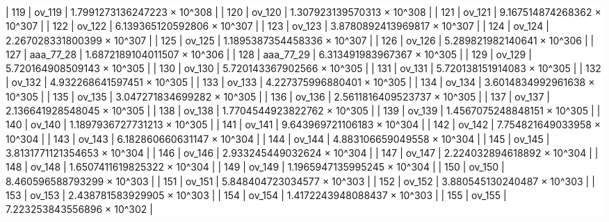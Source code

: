 | 119 | ov_119 | 1.7991273136247223 × 10^308 |
| 120 | ov_120 | 1.307923139570313 × 10^308 |
| 121 | ov_121 | 9.167514874268362 × 10^307 |
| 122 | ov_122 | 6.139365120592806 × 10^307 |
| 123 | ov_123 | 3.8780892413969817 × 10^307 |
| 124 | ov_124 | 2.267028331800399 × 10^307 |
| 125 | ov_125 | 1.1895387354458336 × 10^307 |
| 126 | ov_126 | 5.289821982140641 × 10^306 |
| 127 | aaa_77_28 | 1.6872189104011507 × 10^306 |
| 128 | aaa_77_29 | 6.313491983967367 × 10^305 |
| 129 | ov_129 | 5.720164908509143 × 10^305 |
| 130 | ov_130 | 5.720143367902566 × 10^305 |
| 131 | ov_131 | 5.720138151914083 × 10^305 |
| 132 | ov_132 | 4.932268641597451 × 10^305 |
| 133 | ov_133 | 4.227375996880401 × 10^305 |
| 134 | ov_134 | 3.6014834992961638 × 10^305 |
| 135 | ov_135 | 3.047271834699282 × 10^305 |
| 136 | ov_136 | 2.5611816409523737 × 10^305 |
| 137 | ov_137 | 2.136641928548045 × 10^305 |
| 138 | ov_138 | 1.7704544923822762 × 10^305 |
| 139 | ov_139 | 1.4567075248848151 × 10^305 |
| 140 | ov_140 | 1.1897936727731213 × 10^305 |
| 141 | ov_141 | 9.643969721106183 × 10^304 |
| 142 | ov_142 | 7.754821649033958 × 10^304 |
| 143 | ov_143 | 6.182860660631147 × 10^304 |
| 144 | ov_144 | 4.883106659049558 × 10^304 |
| 145 | ov_145 | 3.8131771121354653 × 10^304 |
| 146 | ov_146 | 2.933245449032624 × 10^304 |
| 147 | ov_147 | 2.224032894618892 × 10^304 |
| 148 | ov_148 | 1.6507411619825322 × 10^304 |
| 149 | ov_149 | 1.1965947135995245 × 10^304 |
| 150 | ov_150 | 8.460596588793299 × 10^303 |
| 151 | ov_151 | 5.848404723034577 × 10^303 |
| 152 | ov_152 | 3.880545130240487 × 10^303 |
| 153 | ov_153 | 2.438781583929905 × 10^303 |
| 154 | ov_154 | 1.4172243948088437 × 10^303 |
| 155 | ov_155 | 7.223253843556896 × 10^302 |